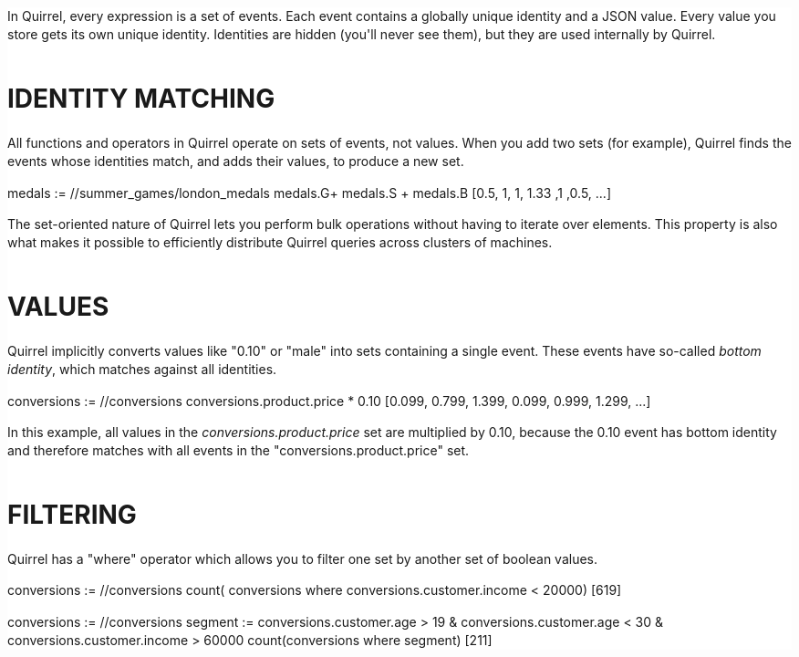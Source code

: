 
In Quirrel, every expression is a set of events. Each event contains a globally unique identity and a JSON value. Every value you store gets its own unique identity. Identities are hidden (you'll never see them), but they are used internally by Quirrel.


# IDENTITY MATCHING


All functions and operators in Quirrel operate on sets of events, not values. When you add two sets (for example), Quirrel finds the events whose identities match, and adds their values, to produce a new set.




medals := //summer_games/london_medals
medals.G+ medals.S + medals.B
[0.5, 1, 1, 1.33 ,1 ,0.5, ...]




The set-oriented nature of Quirrel lets you perform bulk operations without having to iterate over elements. This property is also what makes it possible to efficiently distribute Quirrel queries across clusters of machines.


# VALUES


Quirrel implicitly converts values like "0.10" or "male" into sets containing a single event. These events have so-called _bottom identity_, which matches against all identities.




conversions := //conversions
conversions.product.price * 0.10
[0.099, 0.799, 1.399, 0.099, 0.999, 1.299, ...]




In this example, all values in the _conversions.product.price_ set are multiplied by 0.10, because the 0.10 event has bottom identity and therefore matches with all events in the "conversions.product.price" set.


# FILTERING


Quirrel has a "where" operator which allows you to filter one set by another set of boolean values.




conversions := //conversions
count( conversions where conversions.customer.income < 20000)
[619]

conversions := //conversions
segment := conversions.customer.age > 19 & conversions.customer.age < 30 & conversions.customer.income > 60000
count(conversions where segment)
[211]
